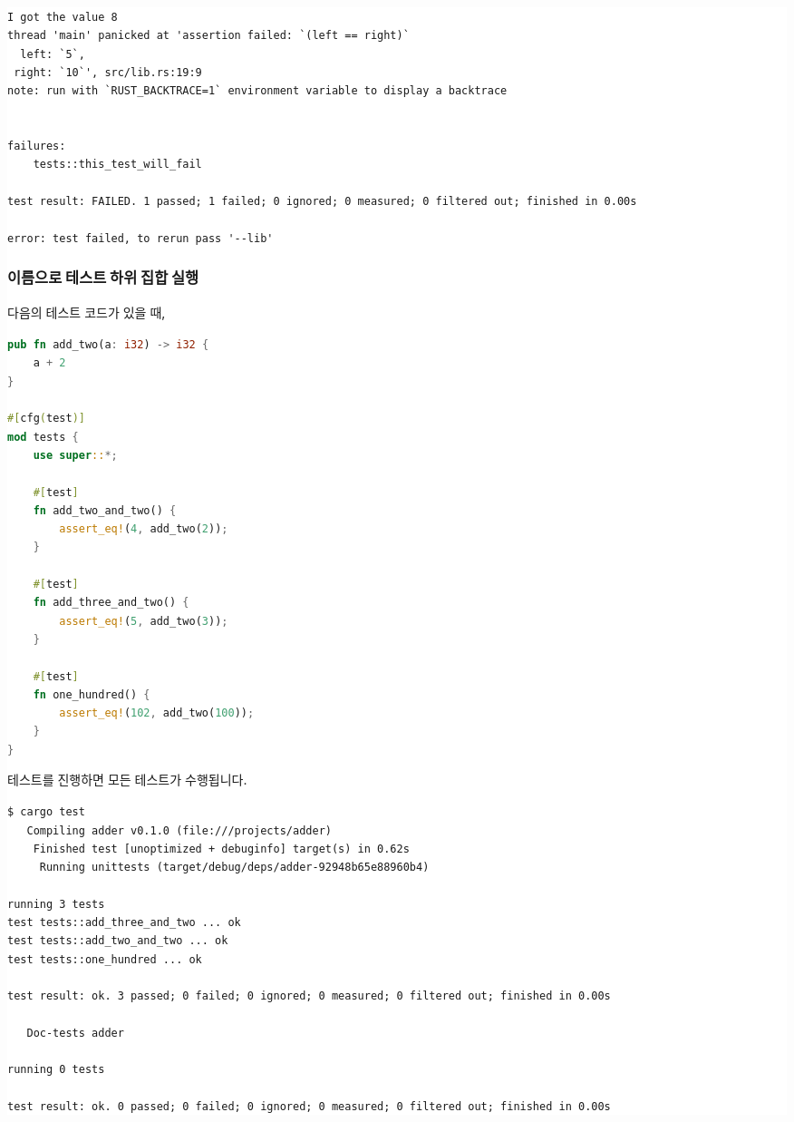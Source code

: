 ```shell
I got the value 8
thread 'main' panicked at 'assertion failed: `(left == right)`
  left: `5`,
 right: `10`', src/lib.rs:19:9
note: run with `RUST_BACKTRACE=1` environment variable to display a backtrace


failures:
    tests::this_test_will_fail

test result: FAILED. 1 passed; 1 failed; 0 ignored; 0 measured; 0 filtered out; finished in 0.00s

error: test failed, to rerun pass '--lib'
```

### 이름으로 테스트 하위 집합 실행
다음의 테스트 코드가 있을 때,

```rust
pub fn add_two(a: i32) -> i32 {
    a + 2
}

#[cfg(test)]
mod tests {
    use super::*;

    #[test]
    fn add_two_and_two() {
        assert_eq!(4, add_two(2));
    }

    #[test]
    fn add_three_and_two() {
        assert_eq!(5, add_two(3));
    }

    #[test]
    fn one_hundred() {
        assert_eq!(102, add_two(100));
    }
}
```

테스트를 진행하면 모든 테스트가 수행됩니다.

```shell
$ cargo test
   Compiling adder v0.1.0 (file:///projects/adder)
    Finished test [unoptimized + debuginfo] target(s) in 0.62s
     Running unittests (target/debug/deps/adder-92948b65e88960b4)

running 3 tests
test tests::add_three_and_two ... ok
test tests::add_two_and_two ... ok
test tests::one_hundred ... ok

test result: ok. 3 passed; 0 failed; 0 ignored; 0 measured; 0 filtered out; finished in 0.00s

   Doc-tests adder

running 0 tests

test result: ok. 0 passed; 0 failed; 0 ignored; 0 measured; 0 filtered out; finished in 0.00s
```